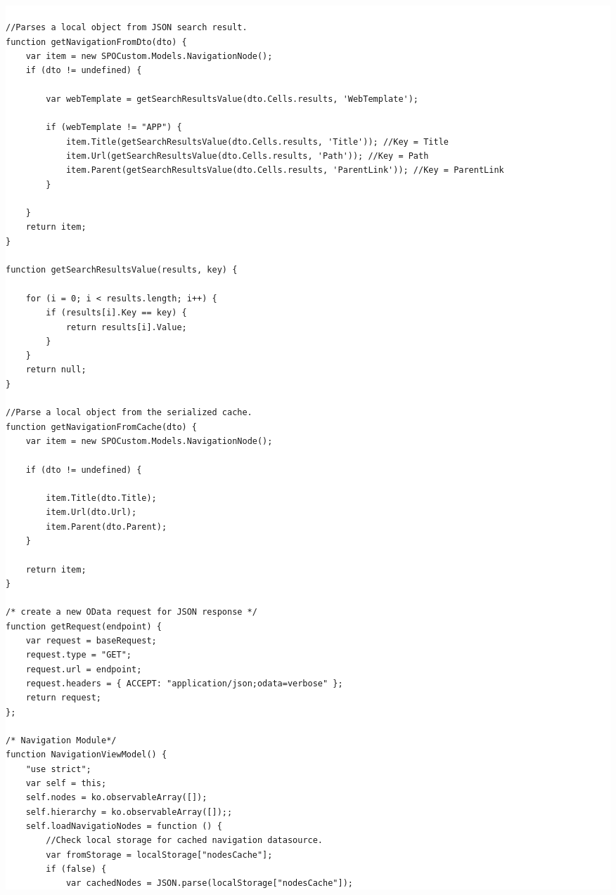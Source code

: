```

//Parses a local object from JSON search result.
function getNavigationFromDto(dto) {
    var item = new SPOCustom.Models.NavigationNode();
    if (dto != undefined) {

        var webTemplate = getSearchResultsValue(dto.Cells.results, 'WebTemplate');

        if (webTemplate != "APP") {
            item.Title(getSearchResultsValue(dto.Cells.results, 'Title')); //Key = Title
            item.Url(getSearchResultsValue(dto.Cells.results, 'Path')); //Key = Path
            item.Parent(getSearchResultsValue(dto.Cells.results, 'ParentLink')); //Key = ParentLink
        }

    }
    return item;
}

function getSearchResultsValue(results, key) {

    for (i = 0; i < results.length; i++) {
        if (results[i].Key == key) {
            return results[i].Value;
        }
    }
    return null;
}

//Parse a local object from the serialized cache.
function getNavigationFromCache(dto) {
    var item = new SPOCustom.Models.NavigationNode();

    if (dto != undefined) {

        item.Title(dto.Title);
        item.Url(dto.Url);
        item.Parent(dto.Parent);
    }

    return item;
}

/* create a new OData request for JSON response */
function getRequest(endpoint) {
    var request = baseRequest;
    request.type = "GET";
    request.url = endpoint;
    request.headers = { ACCEPT: "application/json;odata=verbose" };
    return request;
};

/* Navigation Module*/
function NavigationViewModel() {
    "use strict";
    var self = this;
    self.nodes = ko.observableArray([]);
    self.hierarchy = ko.observableArray([]);;
    self.loadNavigatioNodes = function () {
        //Check local storage for cached navigation datasource.
        var fromStorage = localStorage["nodesCache"];
        if (false) {
            var cachedNodes = JSON.parse(localStorage["nodesCache"]);

```
